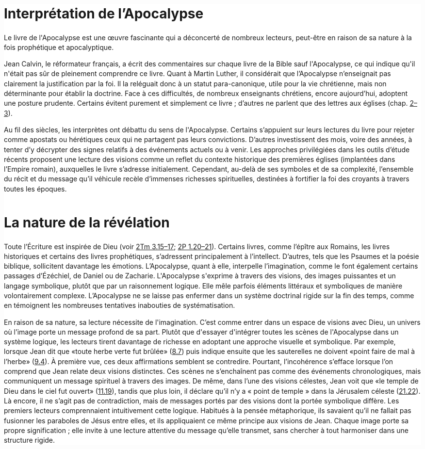Interprétation de l’Apocalypse
==============================

Le livre de l'Apocalypse est une œuvre fascinante qui a déconcerté de nombreux lecteurs, peut\-être en raison de sa nature à la fois prophétique et apocalyptique. 

Jean Calvin, le réformateur français, a écrit des commentaires sur chaque livre de la Bible sauf l'Apocalypse, ce qui indique qu'il n'était pas sûr de pleinement comprendre ce livre. Quant à Martin Luther, il considérait que l’Apocalypse n’enseignait pas clairement la justification par la foi. Il la reléguait donc à un statut para\-canonique, utile pour la vie chrétienne, mais non déterminante pour établir la doctrine. Face à ces difficultés, de nombreux enseignants chrétiens, encore aujourd’hui, adoptent une posture prudente. Certains évitent purement et simplement ce livre ; d’autres ne parlent que des lettres aux églises (chap. [2–3](https://ref.ly/Rev2:1-Rev3:22)).

Au fil des siècles, les interprètes ont débattu du sens de l'Apocalypse. Certains s’appuient sur leurs lectures du livre pour rejeter comme apostats ou hérétiques ceux qui ne partagent pas leurs convictions. D’autres investissent des mois, voire des années, à tenter d’y décrypter des signes relatifs à des événements actuels ou à venir. Les approches privilégiées dans les outils d’étude récents proposent une lecture des visions comme un reflet du contexte historique des premières églises (implantées dans l’Empire romain), auxquelles le livre s’adresse initialement. Cependant, au\-delà de ses symboles et de sa complexité, l’ensemble du récit et du message qu’il véhicule recèle d’immenses richesses spirituelles, destinées à fortifier la foi des croyants à travers toutes les époques.

La nature de la révélation
==========================

Toute l’Écriture est inspirée de Dieu (voir [2Tm 3\.15–17](https://ref.ly/2Tim3:15-2Tim3:17); [2P 1\.20–21](https://ref.ly/2Pet1:20-2Pet1:21)). Certains livres, comme l’épître aux Romains, les livres historiques et certains des livres prophétiques, s’adressent principalement à l’intellect. D’autres, tels que les Psaumes et la poésie biblique, sollicitent davantage les émotions. L’Apocalypse, quant à elle, interpelle l’imagination, comme le font également certains passages d’Ézéchiel, de Daniel ou de Zacharie. L'Apocalypse s'exprime à travers des visions, des images puissantes et un langage symbolique, plutôt que par un raisonnement logique. Elle mêle parfois éléments littéraux et symboliques de manière volontairement complexe. L’Apocalypse ne se laisse pas enfermer dans un système doctrinal rigide sur la fin des temps, comme en témoignent les nombreuses tentatives inabouties de systématisation.

En raison de sa nature, sa lecture nécessite de l'imagination. C’est comme entrer dans un espace de visions avec Dieu, un univers où l’image porte un message profond de sa part. Plutôt que d'essayer d'intégrer toutes les scènes de l'Apocalypse dans un système logique, les lecteurs tirent davantage de richesse en adoptant une approche visuelle et symbolique. Par exemple, lorsque Jean dit que «toute herbe verte fut brûlée» ([8\.7](https://ref.ly/Rev8:7)) puis indique ensuite que les sauterelles ne doivent «point faire de mal à l’herbe» ([9\.4](https://ref.ly/Rev9:4)). À première vue, ces deux affirmations semblent se contredire. Pourtant, l’incohérence s’efface lorsque l’on comprend que Jean relate deux visions distinctes. Ces scènes ne s’enchaînent pas comme des événements chronologiques, mais communiquent un message spirituel à travers des images. De même, dans l’une des visions célestes, Jean voit que «le temple de Dieu dans le ciel fut ouvert» ([11\.19](https://ref.ly/Rev11:19)), tandis que plus loin, il déclare qu’il n’y a « point de temple » dans la Jérusalem céleste ([21\.22](https://ref.ly/Rev21:22)). Là encore, il ne s’agit pas de contradiction, mais de messages portés par des visions dont la portée symbolique diffère. Les premiers lecteurs comprennaient intuitivement cette logique. Habitués à la pensée métaphorique, ils savaient qu’il ne fallait pas fusionner les paraboles de Jésus entre elles, et ils appliquaient ce même principe aux visions de Jean. Chaque image porte sa propre signification ; elle invite à une lecture attentive du message qu’elle transmet, sans chercher à tout harmoniser dans une structure rigide.
